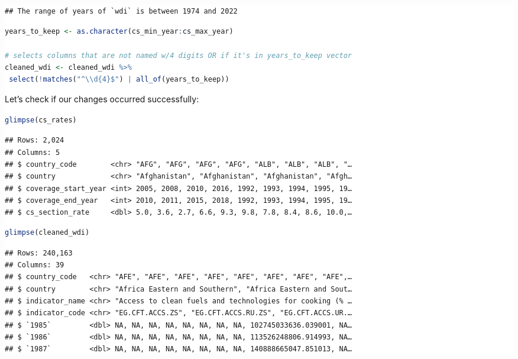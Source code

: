     ## The range of years of `wdi` is between 1974 and 2022

``` r
years_to_keep <- as.character(cs_min_year:cs_max_year)

# selects columns that are not named w/4 digits OR if it's in years_to_keep vector
cleaned_wdi <- cleaned_wdi %>%
 select(!matches("^\\d{4}$") | all_of(years_to_keep))
```

Let’s check if our changes occurred successfully:

``` r
glimpse(cs_rates)
```

    ## Rows: 2,024
    ## Columns: 5
    ## $ country_code        <chr> "AFG", "AFG", "AFG", "AFG", "ALB", "ALB", "ALB", "…
    ## $ country             <chr> "Afghanistan", "Afghanistan", "Afghanistan", "Afgh…
    ## $ coverage_start_year <int> 2005, 2008, 2010, 2016, 1992, 1993, 1994, 1995, 19…
    ## $ coverage_end_year   <int> 2010, 2011, 2015, 2018, 1992, 1993, 1994, 1995, 19…
    ## $ cs_section_rate     <dbl> 5.0, 3.6, 2.7, 6.6, 9.3, 9.8, 7.8, 8.4, 8.6, 10.0,…

``` r
glimpse(cleaned_wdi)
```

    ## Rows: 240,163
    ## Columns: 39
    ## $ country_code   <chr> "AFE", "AFE", "AFE", "AFE", "AFE", "AFE", "AFE", "AFE",…
    ## $ country        <chr> "Africa Eastern and Southern", "Africa Eastern and Sout…
    ## $ indicator_name <chr> "Access to clean fuels and technologies for cooking (% …
    ## $ indicator_code <chr> "EG.CFT.ACCS.ZS", "EG.CFT.ACCS.RU.ZS", "EG.CFT.ACCS.UR.…
    ## $ `1985`         <dbl> NA, NA, NA, NA, NA, NA, NA, NA, 102745033636.039001, NA…
    ## $ `1986`         <dbl> NA, NA, NA, NA, NA, NA, NA, NA, 113526248806.914993, NA…
    ## $ `1987`         <dbl> NA, NA, NA, NA, NA, NA, NA, NA, 140888665047.851013, NA…